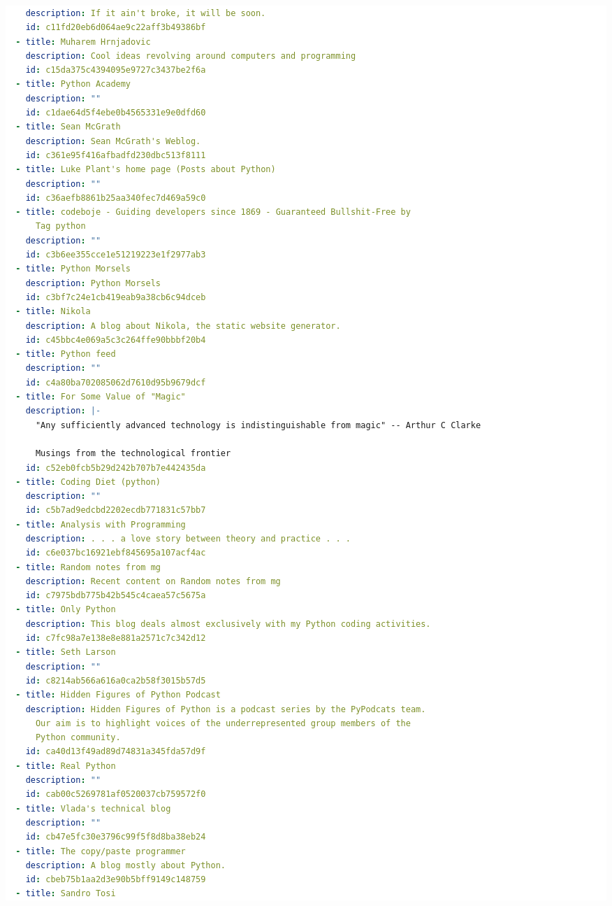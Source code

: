 ```yaml
    description: If it ain't broke, it will be soon.
    id: c11fd20eb6d064ae9c22aff3b49386bf
  - title: Muharem Hrnjadovic
    description: Cool ideas revolving around computers and programming
    id: c15da375c4394095e9727c3437be2f6a
  - title: Python Academy
    description: ""
    id: c1dae64d5f4ebe0b4565331e9e0dfd60
  - title: Sean McGrath
    description: Sean McGrath's Weblog.
    id: c361e95f416afbadfd230dbc513f8111
  - title: Luke Plant's home page (Posts about Python)
    description: ""
    id: c36aefb8861b25aa340fec7d469a59c0
  - title: codeboje - Guiding developers since 1869 - Guaranteed Bullshit-Free by
      Tag python
    description: ""
    id: c3b6ee355cce1e51219223e1f2977ab3
  - title: Python Morsels
    description: Python Morsels
    id: c3bf7c24e1cb419eab9a38cb6c94dceb
  - title: Nikola
    description: A blog about Nikola, the static website generator.
    id: c45bbc4e069a5c3c264ffe90bbbf20b4
  - title: Python feed
    description: ""
    id: c4a80ba702085062d7610d95b9679dcf
  - title: For Some Value of "Magic"
    description: |-
      "Any sufficiently advanced technology is indistinguishable from magic" -- Arthur C Clarke

      Musings from the technological frontier
    id: c52eb0fcb5b29d242b707b7e442435da
  - title: Coding Diet (python)
    description: ""
    id: c5b7ad9edcbd2202ecdb771831c57bb7
  - title: Analysis with Programming
    description: . . . a love story between theory and practice . . .
    id: c6e037bc16921ebf845695a107acf4ac
  - title: Random notes from mg
    description: Recent content on Random notes from mg
    id: c7975bdb775b42b545c4caea57c5675a
  - title: Only Python
    description: This blog deals almost exclusively with my Python coding activities.
    id: c7fc98a7e138e8e881a2571c7c342d12
  - title: Seth Larson
    description: ""
    id: c8214ab566a616a0ca2b58f3015b57d5
  - title: Hidden Figures of Python Podcast
    description: Hidden Figures of Python is a podcast series by the PyPodcats team.
      Our aim is to highlight voices of the underrepresented group members of the
      Python community.
    id: ca40d13f49ad89d74831a345fda57d9f
  - title: Real Python
    description: ""
    id: cab00c5269781af0520037cb759572f0
  - title: Vlada's technical blog
    description: ""
    id: cb47e5fc30e3796c99f5f8d8ba38eb24
  - title: The copy/paste programmer
    description: A blog mostly about Python.
    id: cbeb75b1aa2d3e90b5bff9149c148759
  - title: Sandro Tosi
```